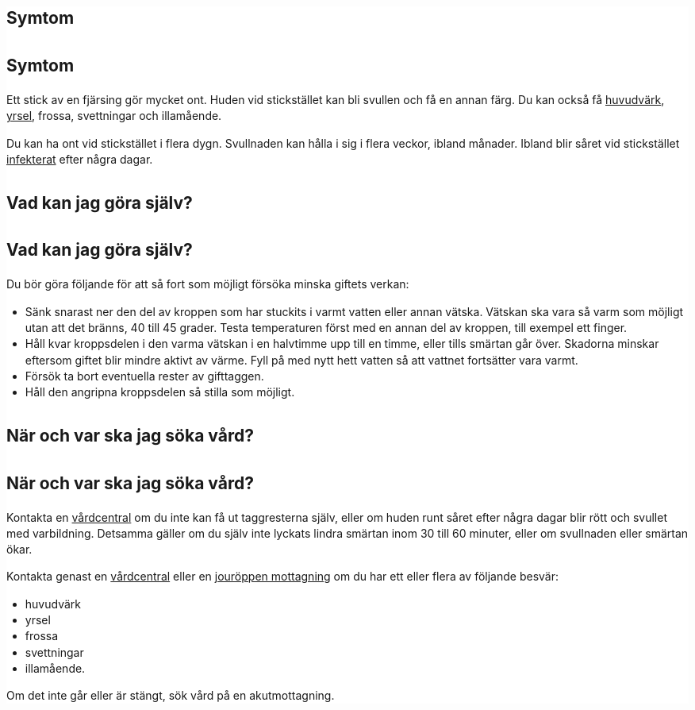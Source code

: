 Symtom
------

Symtom
------

Ett stick av en fjärsing gör mycket ont. Huden vid stickstället kan bli svullen och få en annan färg. Du kan också få [huvudvärk](https://www.1177.se/sjukdomar--besvar/hjarna-och-nerver/huvudvark-och-migran/huvudvark-hos-vuxna/), [yrsel](https://www.1177.se/sjukdomar--besvar/hjarna-och-nerver/yrsel-svimning-och-kramper/yrsel/), frossa, svettningar och illamående.

Du kan ha ont vid stickstället i flera dygn. Svullnaden kan hålla i sig i flera veckor, ibland månader. Ibland blir såret vid stickstället [infekterat](https://www.1177.se/sjukdomar--besvar/infektioner/infektion-och-inflammation/) efter några dagar.

Vad kan jag göra själv?
-----------------------

Vad kan jag göra själv?
-----------------------

Du bör göra följande för att så fort som möjligt försöka minska giftets verkan:

*   Sänk snarast ner den del av kroppen som har stuckits i varmt vatten eller annan vätska. Vätskan ska vara så varm som möjligt utan att det bränns, 40 till 45 grader. Testa temperaturen först med en annan del av kroppen, till exempel ett finger.
*   Håll kvar kroppsdelen i den varma vätskan i en halvtimme upp till en timme, eller tills smärtan går över. Skadorna minskar eftersom giftet blir mindre aktivt av värme. Fyll på med nytt hett vatten så att vattnet fortsätter vara varmt.
*   Försök ta bort eventuella rester av gifttaggen.
*   Håll den angripna kroppsdelen så stilla som möjligt.

När och var ska jag söka vård?
------------------------------

När och var ska jag söka vård?
------------------------------

Kontakta en [vårdcentral](https://www.1177.se/lankbiblioteket/nationella-lankar/1177---lankar/hitta-vard---forinstallda-sok/hitta-vardcentral-nara-mig/) om du inte kan få ut taggresterna själv, eller om huden runt såret efter några dagar blir rött och svullet med varbildning. Detsamma gäller om du själv inte lyckats lindra smärtan inom 30 till 60 minuter, eller om svullnaden eller smärtan ökar.

Kontakta genast en [vårdcentral](https://www.1177.se/lankbiblioteket/nationella-lankar/1177---lankar/hitta-vard---forinstallda-sok/hitta-vardcentral-nara-mig/) eller en [jouröppen mottagning](https://www.1177.se/lankbiblioteket/nationella-lankar/1177---lankar/hitta-vard---forinstallda-sok/hitta-jourmottagning-nara-mig/) om du har ett eller flera av följande besvär:

*   huvudvärk
*   yrsel
*   frossa
*   svettningar
*   illamående.

Om det inte går eller är stängt, sök vård på en akutmottagning.
